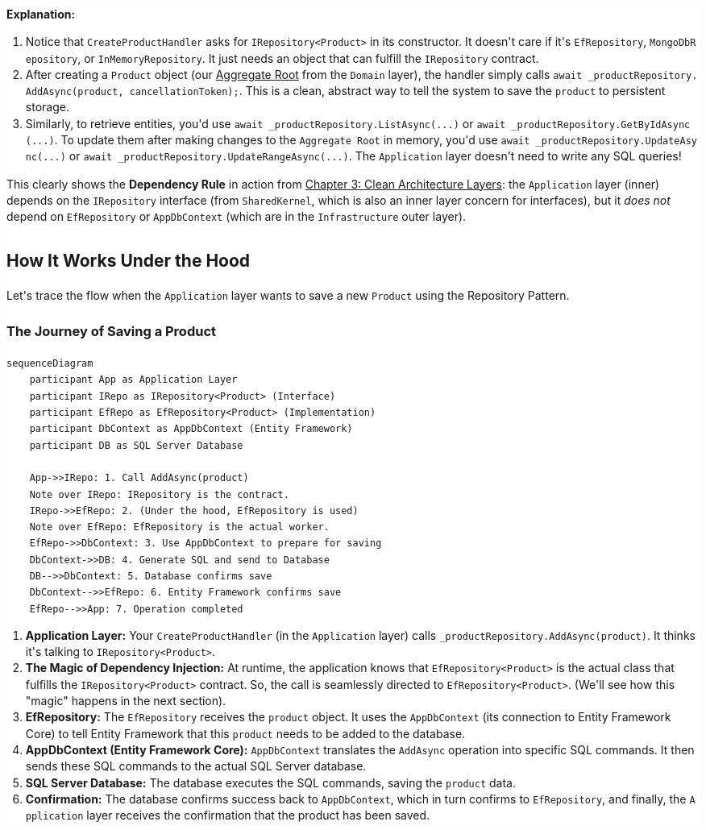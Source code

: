 **Explanation:**
1.  Notice that `CreateProductHandler` asks for `IRepository<Product>` in its constructor. It doesn't care if it's `EfRepository`, `MongoDbRepository`, or `InMemoryRepository`. It just needs an object that can fulfill the `IRepository` contract.
2.  After creating a `Product` object (our [Aggregate Root](Z-Tutorials/01_domain_entities___aggregate_roots_.md) from the `Domain` layer), the handler simply calls `await _productRepository.AddAsync(product, cancellationToken);`. This is a clean, abstract way to tell the system to save the `product` to persistent storage.
3.  Similarly, to retrieve entities, you'd use `await _productRepository.ListAsync(...)` or `await _productRepository.GetByIdAsync(...)`. To update them after making changes to the `Aggregate Root` in memory, you'd use `await _productRepository.UpdateAsync(...)` or `await _productRepository.UpdateRangeAsync(...)`. The `Application` layer doesn't need to write any SQL queries!

This clearly shows the **Dependency Rule** in action from [Chapter 3: Clean Architecture Layers](Z-Tutorials/03_clean_architecture_layers_.md): the `Application` layer (inner) depends on the `IRepository` interface (from `SharedKernel`, which is also an inner layer concern for interfaces), but it *does not* depend on `EfRepository` or `AppDbContext` (which are in the `Infrastructure` outer layer).

## How It Works Under the Hood

Let's trace the flow when the `Application` layer wants to save a new `Product` using the Repository Pattern.

### The Journey of Saving a Product

```mermaid
sequenceDiagram
    participant App as Application Layer
    participant IRepo as IRepository<Product> (Interface)
    participant EfRepo as EfRepository<Product> (Implementation)
    participant DbContext as AppDbContext (Entity Framework)
    participant DB as SQL Server Database

    App->>IRepo: 1. Call AddAsync(product)
    Note over IRepo: IRepository is the contract.
    IRepo->>EfRepo: 2. (Under the hood, EfRepository is used)
    Note over EfRepo: EfRepository is the actual worker.
    EfRepo->>DbContext: 3. Use AppDbContext to prepare for saving
    DbContext->>DB: 4. Generate SQL and send to Database
    DB-->>DbContext: 5. Database confirms save
    DbContext-->>EfRepo: 6. Entity Framework confirms save
    EfRepo-->>App: 7. Operation completed
```

1.  **Application Layer:** Your `CreateProductHandler` (in the `Application` layer) calls `_productRepository.AddAsync(product)`. It thinks it's talking to `IRepository<Product>`.
2.  **The Magic of Dependency Injection:** At runtime, the application knows that `EfRepository<Product>` is the actual class that fulfills the `IRepository<Product>` contract. So, the call is seamlessly directed to `EfRepository<Product>`. (We'll see how this "magic" happens in the next section).
3.  **EfRepository<Product>:** The `EfRepository` receives the `product` object. It uses the `AppDbContext` (its connection to Entity Framework Core) to tell Entity Framework that this `product` needs to be added to the database.
4.  **AppDbContext (Entity Framework Core):** `AppDbContext` translates the `AddAsync` operation into specific SQL commands. It then sends these SQL commands to the actual SQL Server database.
5.  **SQL Server Database:** The database executes the SQL commands, saving the `product` data.
6.  **Confirmation:** The database confirms success back to `AppDbContext`, which in turn confirms to `EfRepository`, and finally, the `Application` layer receives the confirmation that the product has been saved.
